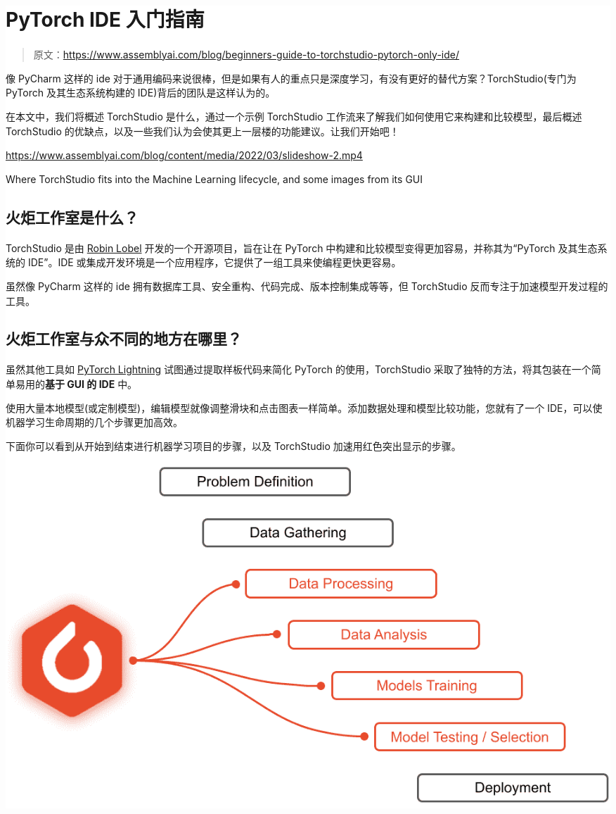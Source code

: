 # PyTorch IDE 入门指南

> 原文：<https://www.assemblyai.com/blog/beginners-guide-to-torchstudio-pytorch-only-ide/>

像 PyCharm 这样的 ide 对于通用编码来说很棒，但是如果有人的重点只是深度学习，有没有更好的替代方案？TorchStudio(专门为 PyTorch 及其生态系统构建的 IDE)背后的团队是这样认为的。

在本文中，我们将概述 TorchStudio 是什么，通过一个示例 TorchStudio 工作流来了解我们如何使用它来构建和比较模型，最后概述 TorchStudio 的优缺点，以及一些我们认为会使其更上一层楼的功能建议。让我们开始吧！

<https://www.assemblyai.com/blog/content/media/2022/03/slideshow-2.mp4>



Where TorchStudio fits into the Machine Learning lifecycle, and some images from its GUI

## 火炬工作室是什么？

TorchStudio 是由 [Robin Lobel](https://www.linkedin.com/in/robinlobel/) 开发的一个开源项目，旨在让在 PyTorch 中构建和比较模型变得更加容易，并称其为“PyTorch 及其生态系统的 IDE”。IDE 或集成开发环境是一个应用程序，它提供了一组工具来使编程更快更容易。

虽然像 PyCharm 这样的 ide 拥有数据库工具、安全重构、代码完成、版本控制集成等等，但 TorchStudio 反而专注于加速模型开发过程的工具。

## 火炬工作室与众不同的地方在哪里？

虽然其他工具如 [PyTorch Lightning](https://www.assemblyai.com/blog/pytorch-lightning-for-dummies/) 试图通过提取样板代码来简化 PyTorch 的使用，TorchStudio 采取了独特的方法，将其包装在一个简单易用的**基于 GUI 的 IDE** 中。

使用大量本地模型(或定制模型)，编辑模型就像调整滑块和点击图表一样简单。添加数据处理和模型比较功能，您就有了一个 IDE，可以使机器学习生命周期的几个步骤更加高效。

下面你可以看到从开始到结束进行机器学习项目的步骤，以及 TorchStudio 加速用红色突出显示的步骤。

![](img/53c829b200aa1d38291e3f1c8c322589.png)
